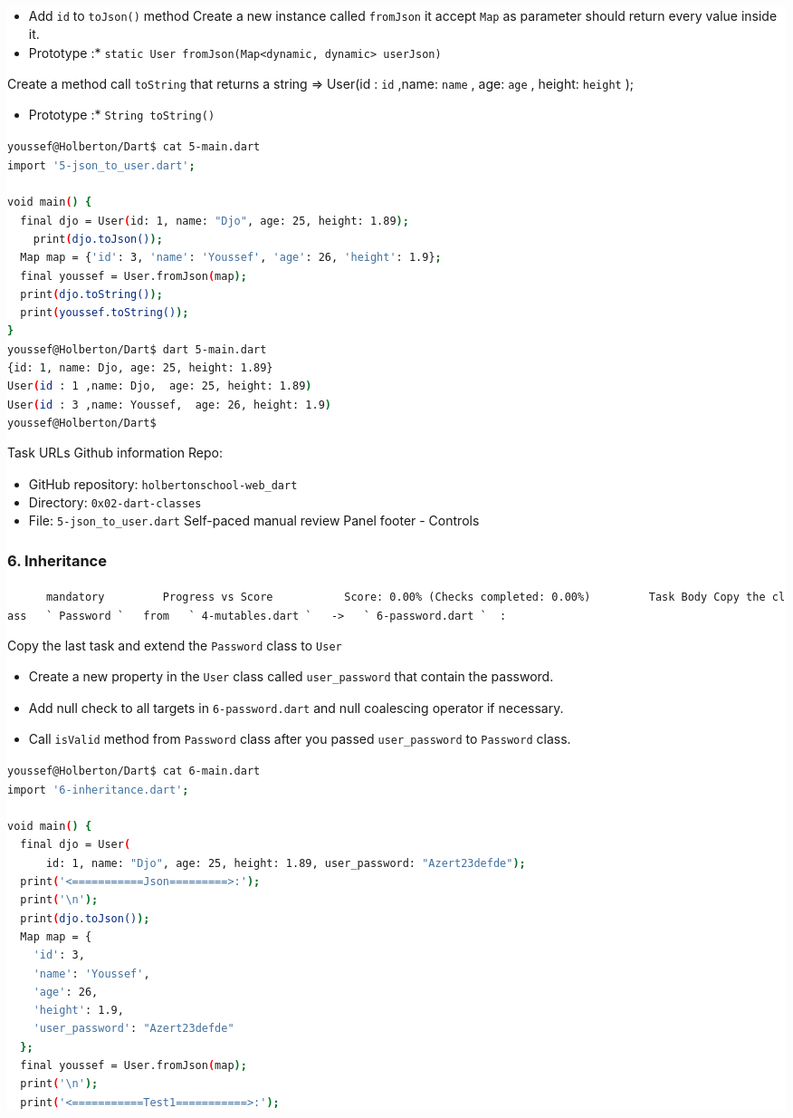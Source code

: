 * Add  ` id `  to  ` toJson() `  method
Create a new instance called   ` fromJson `   it accept   ` Map `    as parameter should return every value inside it.
*  Prototype :*  ` static User fromJson(Map<dynamic, dynamic> userJson) ` 

Create a method call   ` toString `   that returns a string => User(id :   ` id `   ,name:   ` name `  ,  age:   ` age `  , height:   ` height `  );
*  Prototype :*  ` String toString() ` 

```bash
youssef@Holberton/Dart$ cat 5-main.dart
import '5-json_to_user.dart';

void main() {
  final djo = User(id: 1, name: "Djo", age: 25, height: 1.89);
    print(djo.toJson());
  Map map = {'id': 3, 'name': 'Youssef', 'age': 26, 'height': 1.9};
  final youssef = User.fromJson(map);
  print(djo.toString());
  print(youssef.toString());
}
youssef@Holberton/Dart$ dart 5-main.dart 
{id: 1, name: Djo, age: 25, height: 1.89}
User(id : 1 ,name: Djo,  age: 25, height: 1.89)
User(id : 3 ,name: Youssef,  age: 26, height: 1.9)
youssef@Holberton/Dart$

```
 Task URLs  Github information Repo:
* GitHub repository:  ` holbertonschool-web_dart ` 
* Directory:  ` 0x02-dart-classes ` 
* File:  ` 5-json_to_user.dart ` 
 Self-paced manual review  Panel footer - Controls 
### 6. Inheritance
          mandatory         Progress vs Score           Score: 0.00% (Checks completed: 0.00%)         Task Body Copy the class   ` Password `   from   ` 4-mutables.dart `   ->   ` 6-password.dart `  :
Copy the last task and extend the   ` Password `   class to   ` User ` 
* Create a new property in the   ` User `   class called   ` user_password `   that contain the password.

* Add null check to all targets in   ` 6-password.dart `   and null coalescing operator if necessary.

* Call   ` isValid `   method from   ` Password `   class after you passed   ` user_password `   to   ` Password `   class.

```bash
youssef@Holberton/Dart$ cat 6-main.dart
import '6-inheritance.dart';

void main() {
  final djo = User(
      id: 1, name: "Djo", age: 25, height: 1.89, user_password: "Azert23defde");
  print('<===========Json=========>:');
  print('\n');
  print(djo.toJson());
  Map map = {
    'id': 3,
    'name': 'Youssef',
    'age': 26,
    'height': 1.9,
    'user_password': "Azert23defde"
  };
  final youssef = User.fromJson(map);
  print('\n');
  print('<===========Test1===========>:');
```
